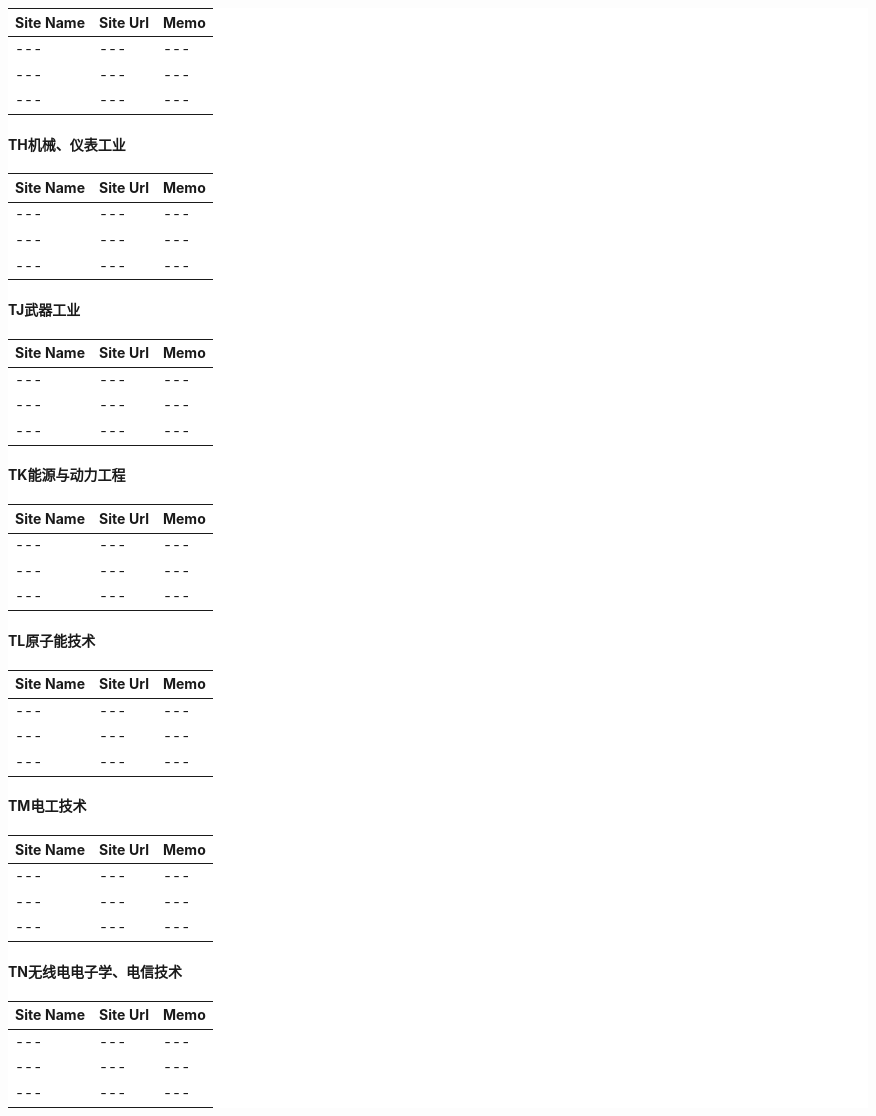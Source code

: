 
Site Name | Site Url|Memo
:--|:--|:--
---|---|---
---|---|---
---|---|---

#### TH机械、仪表工业


Site Name | Site Url|Memo
:--|:--|:--
---|---|---
---|---|---
---|---|---

#### TJ武器工业


Site Name | Site Url|Memo
:--|:--|:--
---|---|---
---|---|---
---|---|---

#### TK能源与动力工程


Site Name | Site Url|Memo
:--|:--|:--
---|---|---
---|---|---
---|---|---

#### TL原子能技术


Site Name | Site Url|Memo
:--|:--|:--
---|---|---
---|---|---
---|---|---

#### TM电工技术


Site Name | Site Url|Memo
:--|:--|:--
---|---|---
---|---|---
---|---|---

#### TN无线电电子学、电信技术


Site Name | Site Url|Memo
:--|:--|:--
---|---|---
---|---|---
---|---|---
